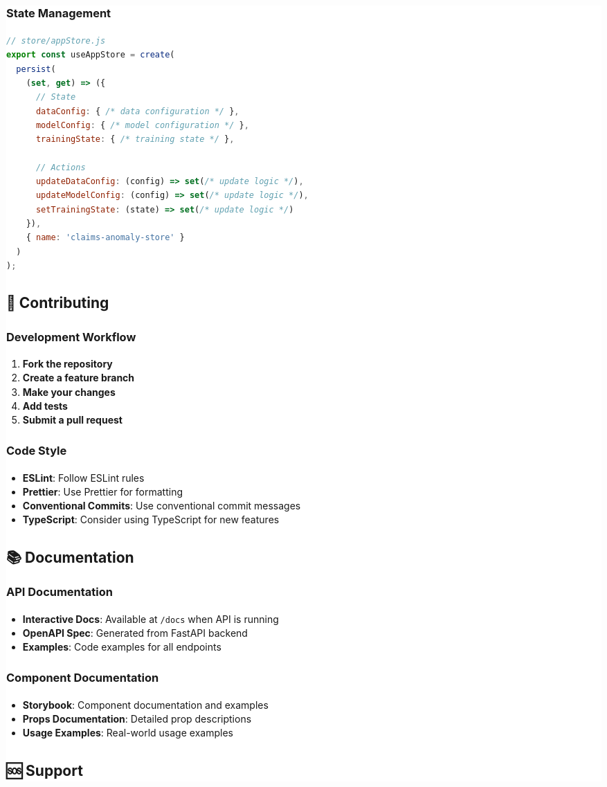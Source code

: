 ### State Management
```javascript
// store/appStore.js
export const useAppStore = create(
  persist(
    (set, get) => ({
      // State
      dataConfig: { /* data configuration */ },
      modelConfig: { /* model configuration */ },
      trainingState: { /* training state */ },
      
      // Actions
      updateDataConfig: (config) => set(/* update logic */),
      updateModelConfig: (config) => set(/* update logic */),
      setTrainingState: (state) => set(/* update logic */)
    }),
    { name: 'claims-anomaly-store' }
  )
);
```

## 🤝 Contributing

### Development Workflow
1. **Fork the repository**
2. **Create a feature branch**
3. **Make your changes**
4. **Add tests**
5. **Submit a pull request**

### Code Style
- **ESLint**: Follow ESLint rules
- **Prettier**: Use Prettier for formatting
- **Conventional Commits**: Use conventional commit messages
- **TypeScript**: Consider using TypeScript for new features

## 📚 Documentation

### API Documentation
- **Interactive Docs**: Available at `/docs` when API is running
- **OpenAPI Spec**: Generated from FastAPI backend
- **Examples**: Code examples for all endpoints

### Component Documentation
- **Storybook**: Component documentation and examples
- **Props Documentation**: Detailed prop descriptions
- **Usage Examples**: Real-world usage examples

## 🆘 Support
